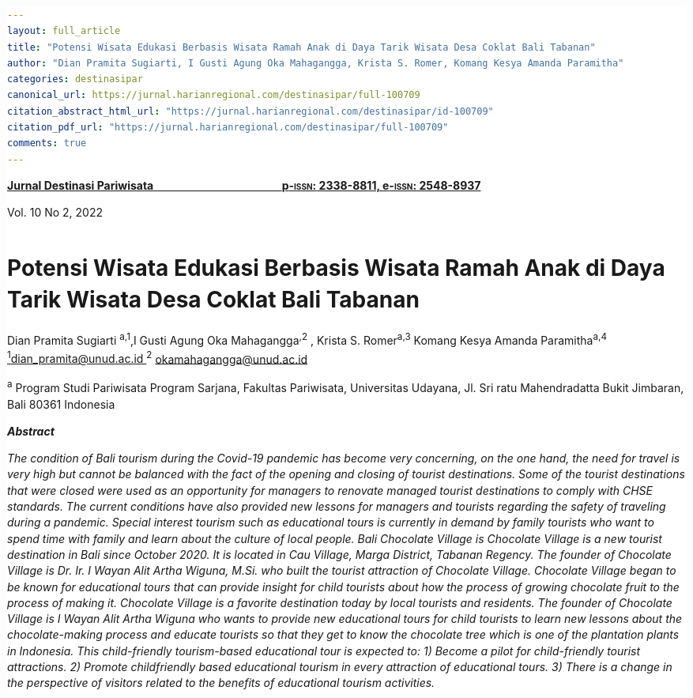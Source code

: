 ```yaml
---
layout: full_article
title: "Potensi Wisata Edukasi Berbasis Wisata Ramah Anak di Daya Tarik Wisata Desa Coklat Bali Tabanan"
author: "Dian Pramita Sugiarti, I Gusti Agung Oka Mahagangga, Krista S. Romer, Komang Kesya Amanda Paramitha"
categories: destinasipar
canonical_url: https://jurnal.harianregional.com/destinasipar/full-100709 
citation_abstract_html_url: "https://jurnal.harianregional.com/destinasipar/id-100709"
citation_pdf_url: "https://jurnal.harianregional.com/destinasipar/full-100709"  
comments: true
---
```


<p><span class="font6" style="font-weight:bold;text-decoration:underline;">Jurnal Destinasi Pariwisata &nbsp;&nbsp;&nbsp;&nbsp;&nbsp;&nbsp;&nbsp;&nbsp;&nbsp;&nbsp;&nbsp;&nbsp;&nbsp;&nbsp;&nbsp;&nbsp;&nbsp;&nbsp;&nbsp;&nbsp;&nbsp;&nbsp;&nbsp;&nbsp;&nbsp;&nbsp;&nbsp;&nbsp;&nbsp;&nbsp;&nbsp;&nbsp;&nbsp;&nbsp;&nbsp;&nbsp;&nbsp;&nbsp;&nbsp;&nbsp;&nbsp;&nbsp;&nbsp;&nbsp;&nbsp;&nbsp;&nbsp;&nbsp;</span><span class="font5" style="font-weight:bold;text-decoration:underline;">p</span><span class="font5" style="font-weight:bold;font-variant:small-caps;text-decoration:underline;">-issn:</span><span class="font5" style="font-weight:bold;text-decoration:underline;"> 2338-8811, e</span><span class="font5" style="font-weight:bold;font-variant:small-caps;text-decoration:underline;">-issn:</span><span class="font5" style="font-weight:bold;text-decoration:underline;"> 2548-8937</span></p>
<p><span class="font6">Vol. 10 No 2, 2022</span></p><a name="caption1"></a>
<h1><a name="bookmark0"></a><span class="font8" style="font-weight:bold;"><a name="bookmark1"></a>Potensi Wisata Edukasi Berbasis Wisata Ramah Anak di Daya Tarik Wisata Desa Coklat Bali Tabanan</span></h1>
<p><span class="font6">Dian Pramita Sugiarti <sup>a,1</sup>,I Gusti Agung Oka Mahagangga<sup>,2</sup> , Krista S. Romer<sup>a,3</sup> Komang Kesya Amanda Paramitha<sup>a,4 </sup></span><a href="mailto:1dian_pramita@unud.ac.id"><span class="font6"><sup>1</sup>dian_pramita@unud.ac.id </span></a><span class="font6"><sup>2</sup> </span><a href="mailto:okamahagangga@unud.ac.id"><span class="font6">okamahagangga@unud.ac.id</span></a></p>
<p><span class="font2"><sup>a</sup> Program Studi Pariwisata Program Sarjana, Fakultas Pariwisata, Universitas Udayana, Jl. Sri ratu Mahendradatta Bukit Jimbaran, Bali 80361 Indonesia</span></p>
<p><span class="font6" style="font-weight:bold;font-style:italic;">Abstract</span></p>
<p><span class="font3" style="font-style:italic;">The condition of Bali tourism during the Covid-19 pandemic has become very concerning, on the one hand, the need for travel is very high but cannot be balanced with the fact of the opening and closing of tourist destinations. Some of the tourist destinations that were closed were used as an opportunity for managers to renovate managed tourist destinations to comply with CHSE standards. The current conditions have also provided new lessons for managers and tourists regarding the safety of traveling during a pandemic. Special interest tourism such as educational tours is currently in demand by family tourists who want to spend time with family and learn about the culture of local people. Bali Chocolate Village is Chocolate Village is a new tourist destination in Bali since October 2020. It is located in Cau Village, Marga District, Tabanan Regency. The founder of Chocolate Village is Dr. Ir. I Wayan Alit Artha Wiguna, M.Si. who built the tourist attraction of Chocolate Village. Chocolate Village began to be known for educational tours that can provide insight for child tourists about how the process of growing chocolate fruit to the process of making it. Chocolate Village is a favorite destination today by local tourists and residents. The founder of Chocolate Village is I Wayan Alit Artha Wiguna who wants to provide new educational tours for child tourists to learn new lessons about the chocolate-making process and educate tourists so that they get to know the chocolate tree which is one of the plantation plants in Indonesia. This child-friendly tourism-based educational tour is expected to: 1) Become a pilot for child-friendly tourist attractions. 2) Promote childfriendly based educational tourism in every attraction of educational tours. 3) There is a change in the perspective of visitors related to the benefits of educational tourism activities.</span></p>
